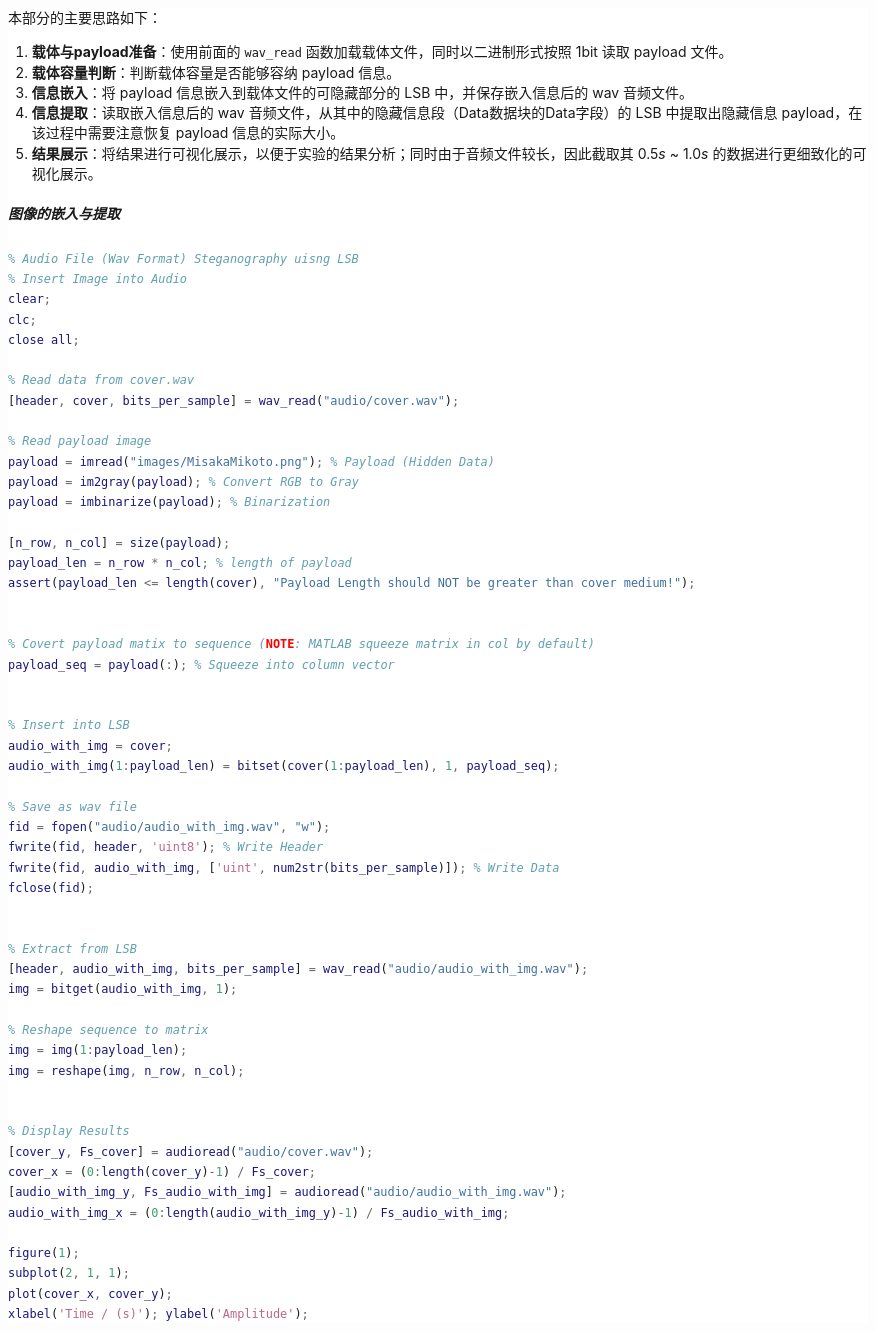 本部分的主要思路如下：

1. **载体与payload准备**：使用前面的 `wav_read` 函数加载载体文件，同时以二进制形式按照 1bit 读取 payload 文件。
2. **载体容量判断**：判断载体容量是否能够容纳 payload 信息。
3. **信息嵌入**：将 payload 信息嵌入到载体文件的可隐藏部分的 LSB 中，并保存嵌入信息后的 wav 音频文件。
4. **信息提取**：读取嵌入信息后的 wav 音频文件，从其中的隐藏信息段（Data数据块的Data字段）的 LSB 中提取出隐藏信息 payload，在该过程中需要注意恢复 payload 信息的实际大小。
5. **结果展示**：将结果进行可视化展示，以便于实验的结果分析；同时由于音频文件较长，因此截取其 $0.5s$ ~ $1.0s$ 的数据进行更细致化的可视化展示。

##### 图像的嵌入与提取

```matlab
% Audio File (Wav Format) Steganography uisng LSB
% Insert Image into Audio
clear;
clc;
close all;

% Read data from cover.wav
[header, cover, bits_per_sample] = wav_read("audio/cover.wav");

% Read payload image
payload = imread("images/MisakaMikoto.png"); % Payload (Hidden Data)
payload = im2gray(payload); % Convert RGB to Gray
payload = imbinarize(payload); % Binarization

[n_row, n_col] = size(payload);
payload_len = n_row * n_col; % length of payload
assert(payload_len <= length(cover), "Payload Length should NOT be greater than cover medium!");


% Covert payload matix to sequence (NOTE: MATLAB squeeze matrix in col by default)
payload_seq = payload(:); % Squeeze into column vector


% Insert into LSB
audio_with_img = cover;
audio_with_img(1:payload_len) = bitset(cover(1:payload_len), 1, payload_seq);

% Save as wav file
fid = fopen("audio/audio_with_img.wav", "w");
fwrite(fid, header, 'uint8'); % Write Header
fwrite(fid, audio_with_img, ['uint', num2str(bits_per_sample)]); % Write Data
fclose(fid);


% Extract from LSB
[header, audio_with_img, bits_per_sample] = wav_read("audio/audio_with_img.wav");
img = bitget(audio_with_img, 1);

% Reshape sequence to matrix
img = img(1:payload_len);
img = reshape(img, n_row, n_col);


% Display Results
[cover_y, Fs_cover] = audioread("audio/cover.wav");
cover_x = (0:length(cover_y)-1) / Fs_cover;
[audio_with_img_y, Fs_audio_with_img] = audioread("audio/audio_with_img.wav");
audio_with_img_x = (0:length(audio_with_img_y)-1) / Fs_audio_with_img;

figure(1);
subplot(2, 1, 1);
plot(cover_x, cover_y);
xlabel('Time / (s)'); ylabel('Amplitude');
```